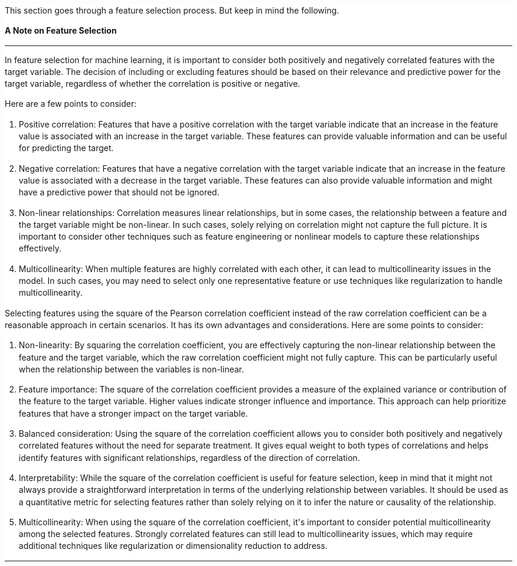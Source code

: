 This section goes through a feature selection process. But keep in mind the following.


**A Note on Feature Selection**

---
In feature selection for machine learning, it is important to consider both positively and negatively correlated features with the target variable. The decision of including or excluding features should be based on their relevance and predictive power for the target variable, regardless of whether the correlation is positive or negative.

Here are a few points to consider:

1. Positive correlation: Features that have a positive correlation with the target variable indicate that an increase in the feature value is associated with an increase in the target variable. These features can provide valuable information and can be useful for predicting the target.

2. Negative correlation: Features that have a negative correlation with the target variable indicate that an increase in the feature value is associated with a decrease in the target variable. These features can also provide valuable information and might have a predictive power that should not be ignored.

3. Non-linear relationships: Correlation measures linear relationships, but in some cases, the relationship between a feature and the target variable might be non-linear. In such cases, solely relying on correlation might not capture the full picture. It is important to consider other techniques such as feature engineering or nonlinear models to capture these relationships effectively.

4. Multicollinearity: When multiple features are highly correlated with each other, it can lead to multicollinearity issues in the model. In such cases, you may need to select only one representative feature or use techniques like regularization to handle multicollinearity.


Selecting features using the square of the Pearson correlation coefficient instead of the raw correlation coefficient can be a reasonable approach in certain scenarios. It has its own advantages and considerations. Here are some points to consider:

1. Non-linearity: By squaring the correlation coefficient, you are effectively capturing the non-linear relationship between the feature and the target variable, which the raw correlation coefficient might not fully capture. This can be particularly useful when the relationship between the variables is non-linear.

2. Feature importance: The square of the correlation coefficient provides a measure of the explained variance or contribution of the feature to the target variable. Higher values indicate stronger influence and importance. This approach can help prioritize features that have a stronger impact on the target variable.

3. Balanced consideration: Using the square of the correlation coefficient allows you to consider both positively and negatively correlated features without the need for separate treatment. It gives equal weight to both types of correlations and helps identify features with significant relationships, regardless of the direction of correlation.

4. Interpretability: While the square of the correlation coefficient is useful for feature selection, keep in mind that it might not always provide a straightforward interpretation in terms of the underlying relationship between variables. It should be used as a quantitative metric for selecting features rather than solely relying on it to infer the nature or causality of the relationship.

5. Multicollinearity: When using the square of the correlation coefficient, it's important to consider potential multicollinearity among the selected features. Strongly correlated features can still lead to multicollinearity issues, which may require additional techniques like regularization or dimensionality reduction to address.
---
